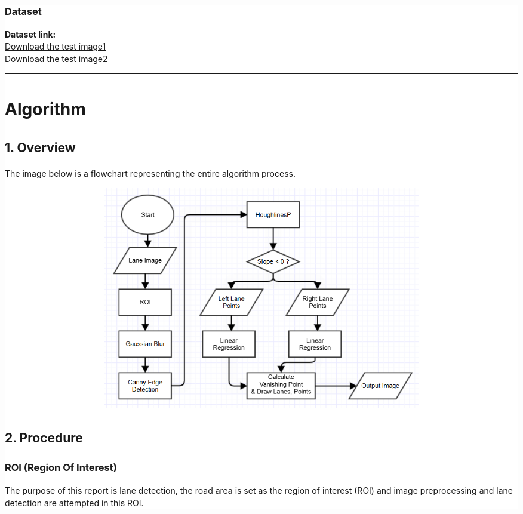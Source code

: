 ### Dataset

**Dataset link:**<br> [Download the test image1](https://github.com/shg0873/DLIP/blob/main/LAB_Lane_Detection/Lane_center.jpg)<br>
[Download the test image2](https://github.com/shg0873/DLIP/blob/main/LAB_Lane_Detection/Lane_center.jpg)

<hr>



# Algorithm

## 1. Overview
The image below is a flowchart representing the entire algorithm process.

<div align="center">
    <img src="image/flow.png" alt="image" style="zoom:70%;" />
</div>
   
## 2. Procedure

### ROI (Region Of Interest) 
The purpose of this report is lane detection, the road area is set as the region of interest (ROI) and image preprocessing 
and lane detection are attempted in this ROI. 
